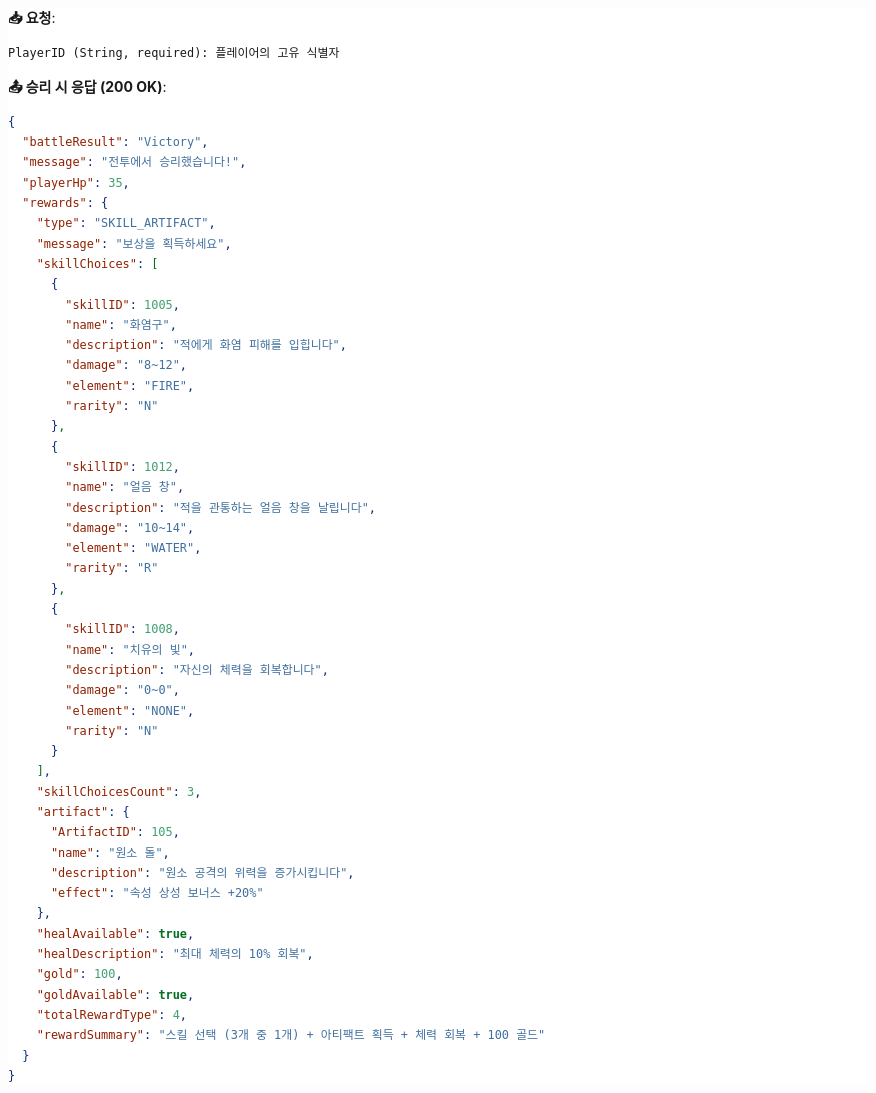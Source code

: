 **📥 요청**:
```
PlayerID (String, required): 플레이어의 고유 식별자
```

**📤 승리 시 응답 (200 OK)**:
```json
{
  "battleResult": "Victory",
  "message": "전투에서 승리했습니다!",
  "playerHp": 35,
  "rewards": {
    "type": "SKILL_ARTIFACT",
    "message": "보상을 획득하세요",
    "skillChoices": [
      {
        "skillID": 1005,
        "name": "화염구",
        "description": "적에게 화염 피해를 입힙니다",
        "damage": "8~12",
        "element": "FIRE",
        "rarity": "N"
      },
      {
        "skillID": 1012,
        "name": "얼음 창",
        "description": "적을 관통하는 얼음 창을 날립니다",
        "damage": "10~14",
        "element": "WATER",
        "rarity": "R"
      },
      {
        "skillID": 1008,
        "name": "치유의 빛",
        "description": "자신의 체력을 회복합니다",
        "damage": "0~0",
        "element": "NONE",
        "rarity": "N"
      }
    ],
    "skillChoicesCount": 3,
    "artifact": {
      "ArtifactID": 105,
      "name": "원소 돌",
      "description": "원소 공격의 위력을 증가시킵니다",
      "effect": "속성 상성 보너스 +20%"
    },
    "healAvailable": true,
    "healDescription": "최대 체력의 10% 회복",
    "gold": 100,
    "goldAvailable": true,
    "totalRewardType": 4,
    "rewardSummary": "스킬 선택 (3개 중 1개) + 아티팩트 획득 + 체력 회복 + 100 골드"
  }
}
```
